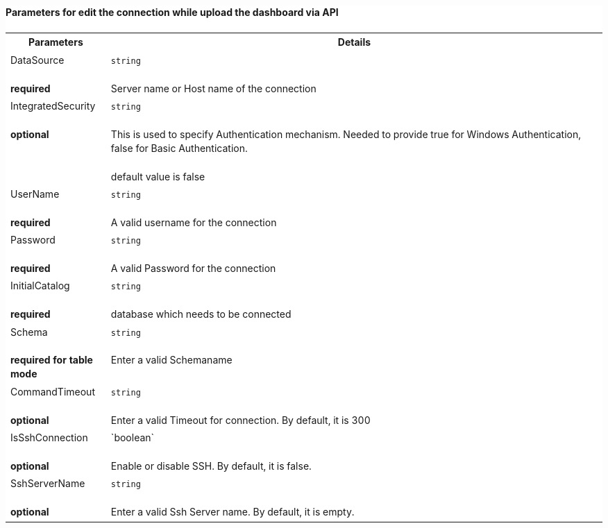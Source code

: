 #### Parameters for edit the connection while upload the dashboard via API

 <table>
   <tr>
   <th>Parameters</th>
   <th>Details</th>
   </tr>
   <tr>
   <td>DataSource</br></br>
   <b>required</b> </td>
   <td><code>string</code></br></br>
   Server name or Host name of the connection</td>
   </tr>
   <tr>
   <td>IntegratedSecurity</br></br>
   <b>optional</b> </td>
   <td><code>string</code></br></br>
   This is used to specify Authentication mechanism. Needed to provide true for Windows Authentication, false for Basic Authentication.</br></br>
   default value is false</td>
   </tr>
    <tr>
   <td>UserName</br></br>
   <b>required</b>  </td>
   <td><code>string</code></br></br>
   A valid username for the connection</td>
   </tr>
   <tr>
   <td>Password</br></br>
   <b>required</b>  </td>
   <td><code>string</code></br></br>
   A valid Password for the connection</td>
   </tr>
   <tr>
   <td>InitialCatalog</br></br>
   <b>required</b> </td>
   <td><code>string</code></br></br>
   database which needs to be connected</td>
   </tr>
   <tr>
   <td>Schema</br></br>
   <b>required for table mode</b> </td>
   <td><code>string</code></br></br>
   Enter a valid Schemaname</td>
   </tr> 
   <tr>
   <td>CommandTimeout</br></br>
   <b>optional</b> </td>
   <td><code>string</code></br></br>
   Enter a valid Timeout for connection. By default, it is 300</td>
   </tr>
   <tr>
   <td>IsSshConnection</br></br>
   <b>optional</b> </td>
   <td>`boolean`</br></br>
   Enable or disable SSH. By default, it is false.</td>
   </tr>
   <tr>
   <td>SshServerName</br></br>
   <b>optional</b> </td>
   <td><code>string</code></br></br>
   Enter a valid Ssh Server name. By default, it is empty.</td>
   </tr>